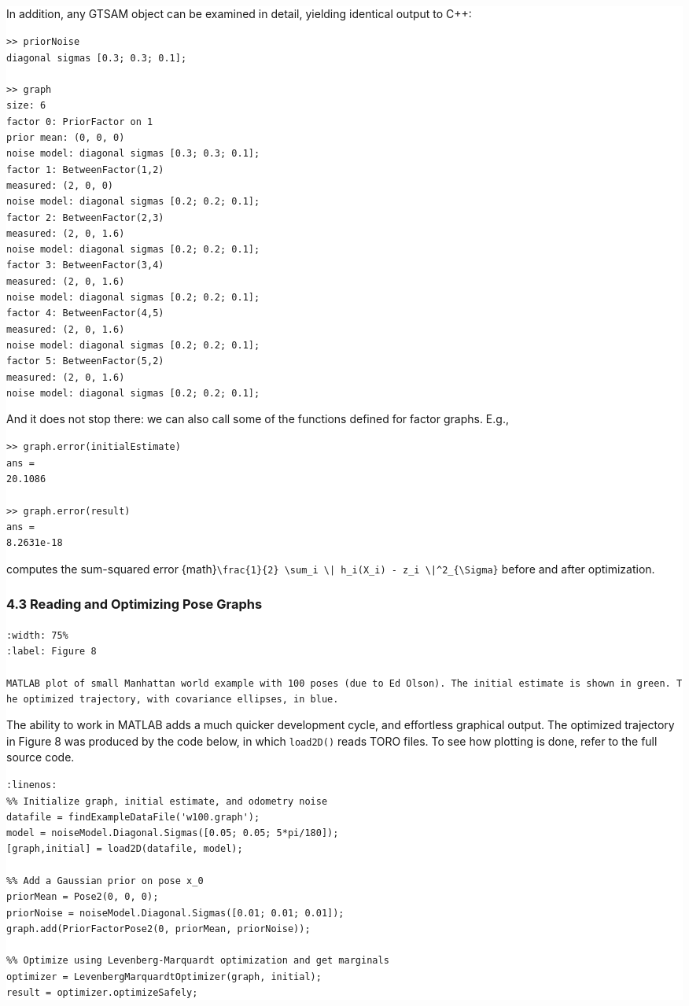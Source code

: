 In addition, any GTSAM object can be examined in detail, yielding identical output to C++:

    >> priorNoise
    diagonal sigmas [0.3; 0.3; 0.1];

    >> graph
    size: 6
    factor 0: PriorFactor on 1
    prior mean: (0, 0, 0)
    noise model: diagonal sigmas [0.3; 0.3; 0.1];
    factor 1: BetweenFactor(1,2)
    measured: (2, 0, 0)
    noise model: diagonal sigmas [0.2; 0.2; 0.1];
    factor 2: BetweenFactor(2,3)
    measured: (2, 0, 1.6)
    noise model: diagonal sigmas [0.2; 0.2; 0.1];
    factor 3: BetweenFactor(3,4)
    measured: (2, 0, 1.6)
    noise model: diagonal sigmas [0.2; 0.2; 0.1];
    factor 4: BetweenFactor(4,5)
    measured: (2, 0, 1.6)
    noise model: diagonal sigmas [0.2; 0.2; 0.1];
    factor 5: BetweenFactor(5,2)
    measured: (2, 0, 1.6)
    noise model: diagonal sigmas [0.2; 0.2; 0.1];

And it does not stop there: we can also call some of the functions defined for factor graphs. E.g.,

    >> graph.error(initialEstimate)
    ans =
    20.1086

    >> graph.error(result)
    ans =
    8.2631e-18

computes the sum-squared error {math}`\frac{1}{2} \sum_i \| h_i(X_i) - z_i \|^2_{\Sigma}` before and after optimization.

### 4.3 Reading and Optimizing Pose Graphs

```{figure} /../images/tutorial/8_w100-result.png
:width: 75%
:label: Figure 8

MATLAB plot of small Manhattan world example with 100 poses (due to Ed Olson). The initial estimate is shown in green. The optimized trajectory, with covariance ellipses, in blue.
```

The ability to work in MATLAB adds a much quicker development cycle, and effortless graphical output. The optimized trajectory in Figure 8 was produced by the code below, in which `load2D()` reads TORO files. To see how plotting is done, refer to the full source code.

```{code}matlab
:linenos:
%% Initialize graph, initial estimate, and odometry noise
datafile = findExampleDataFile('w100.graph');
model = noiseModel.Diagonal.Sigmas([0.05; 0.05; 5*pi/180]);
[graph,initial] = load2D(datafile, model);

%% Add a Gaussian prior on pose x_0
priorMean = Pose2(0, 0, 0);
priorNoise = noiseModel.Diagonal.Sigmas([0.01; 0.01; 0.01]);
graph.add(PriorFactorPose2(0, priorMean, priorNoise));

%% Optimize using Levenberg-Marquardt optimization and get marginals
optimizer = LevenbergMarquardtOptimizer(graph, initial);
result = optimizer.optimizeSafely;
```

[^1]: GTSAM also allows you to wrap your own custom-made classes, although this is out of the scope of this manual. The following code excerpt is the MATLAB equivalent of the C++ code in Listing 4.1:
[^2]: a 32 or 64 bit integer, depending on your platform